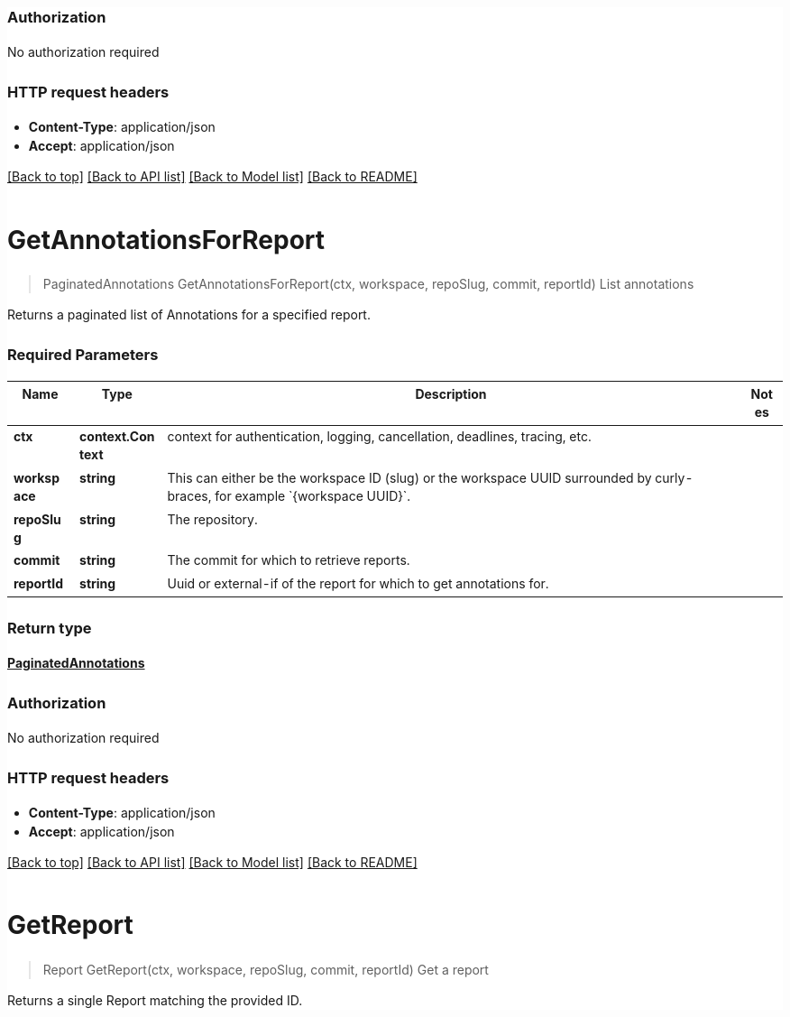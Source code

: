 ### Authorization

No authorization required

### HTTP request headers

 - **Content-Type**: application/json
 - **Accept**: application/json

[[Back to top]](#) [[Back to API list]](../README.md#documentation-for-api-endpoints) [[Back to Model list]](../README.md#documentation-for-models) [[Back to README]](../README.md)

# **GetAnnotationsForReport**
> PaginatedAnnotations GetAnnotationsForReport(ctx, workspace, repoSlug, commit, reportId)
List annotations

Returns a paginated list of Annotations for a specified report.

### Required Parameters

Name | Type | Description  | Notes
------------- | ------------- | ------------- | -------------
 **ctx** | **context.Context** | context for authentication, logging, cancellation, deadlines, tracing, etc.
  **workspace** | **string**| This can either be the workspace ID (slug) or the workspace UUID surrounded by curly-braces, for example &#x60;{workspace UUID}&#x60;. | 
  **repoSlug** | **string**| The repository. | 
  **commit** | **string**| The commit for which to retrieve reports. | 
  **reportId** | **string**| Uuid or external-if of the report for which to get annotations for. | 

### Return type

[**PaginatedAnnotations**](paginated_annotations.md)

### Authorization

No authorization required

### HTTP request headers

 - **Content-Type**: application/json
 - **Accept**: application/json

[[Back to top]](#) [[Back to API list]](../README.md#documentation-for-api-endpoints) [[Back to Model list]](../README.md#documentation-for-models) [[Back to README]](../README.md)

# **GetReport**
> Report GetReport(ctx, workspace, repoSlug, commit, reportId)
Get a report

Returns a single Report matching the provided ID.
